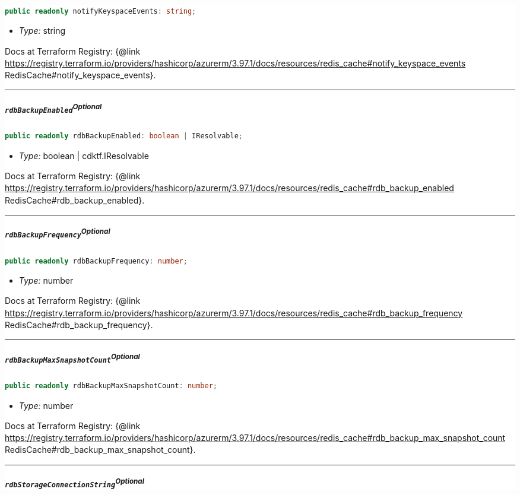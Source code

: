 ```typescript
public readonly notifyKeyspaceEvents: string;
```

- *Type:* string

Docs at Terraform Registry: {@link https://registry.terraform.io/providers/hashicorp/azurerm/3.97.1/docs/resources/redis_cache#notify_keyspace_events RedisCache#notify_keyspace_events}.

---

##### `rdbBackupEnabled`<sup>Optional</sup> <a name="rdbBackupEnabled" id="@cdktf/provider-azurerm.redisCache.RedisCacheRedisConfiguration.property.rdbBackupEnabled"></a>

```typescript
public readonly rdbBackupEnabled: boolean | IResolvable;
```

- *Type:* boolean | cdktf.IResolvable

Docs at Terraform Registry: {@link https://registry.terraform.io/providers/hashicorp/azurerm/3.97.1/docs/resources/redis_cache#rdb_backup_enabled RedisCache#rdb_backup_enabled}.

---

##### `rdbBackupFrequency`<sup>Optional</sup> <a name="rdbBackupFrequency" id="@cdktf/provider-azurerm.redisCache.RedisCacheRedisConfiguration.property.rdbBackupFrequency"></a>

```typescript
public readonly rdbBackupFrequency: number;
```

- *Type:* number

Docs at Terraform Registry: {@link https://registry.terraform.io/providers/hashicorp/azurerm/3.97.1/docs/resources/redis_cache#rdb_backup_frequency RedisCache#rdb_backup_frequency}.

---

##### `rdbBackupMaxSnapshotCount`<sup>Optional</sup> <a name="rdbBackupMaxSnapshotCount" id="@cdktf/provider-azurerm.redisCache.RedisCacheRedisConfiguration.property.rdbBackupMaxSnapshotCount"></a>

```typescript
public readonly rdbBackupMaxSnapshotCount: number;
```

- *Type:* number

Docs at Terraform Registry: {@link https://registry.terraform.io/providers/hashicorp/azurerm/3.97.1/docs/resources/redis_cache#rdb_backup_max_snapshot_count RedisCache#rdb_backup_max_snapshot_count}.

---

##### `rdbStorageConnectionString`<sup>Optional</sup> <a name="rdbStorageConnectionString" id="@cdktf/provider-azurerm.redisCache.RedisCacheRedisConfiguration.property.rdbStorageConnectionString"></a>
